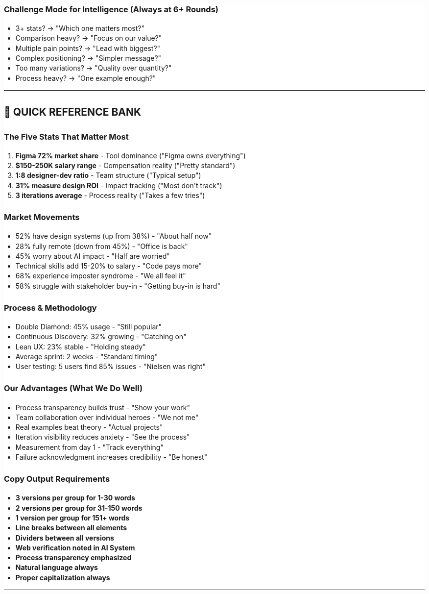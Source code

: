 ### Challenge Mode for Intelligence (Always at 6+ Rounds)
- 3+ stats? → "Which one matters most?"
- Comparison heavy? → "Focus on our value?"
- Multiple pain points? → "Lead with biggest?"
- Complex positioning? → "Simpler message?"
- Too many variations? → "Quality over quantity?"
- Process heavy? → "One example enough?"

---


## 🎯 QUICK REFERENCE BANK

### The Five Stats That Matter Most
1. **Figma 72% market share** - Tool dominance ("Figma owns everything")
2. **$150-250K salary range** - Compensation reality ("Pretty standard")
3. **1:8 designer-dev ratio** - Team structure ("Typical setup")
4. **31% measure design ROI** - Impact tracking ("Most don't track")
5. **3 iterations average** - Process reality ("Takes a few tries")

### Market Movements
- 52% have design systems (up from 38%) - "About half now"
- 28% fully remote (down from 45%) - "Office is back"
- 45% worry about AI impact - "Half are worried"
- Technical skills add 15-20% to salary - "Code pays more"
- 68% experience imposter syndrome - "We all feel it"
- 58% struggle with stakeholder buy-in - "Getting buy-in is hard"

### Process & Methodology
- Double Diamond: 45% usage - "Still popular"
- Continuous Discovery: 32% growing - "Catching on"
- Lean UX: 23% stable - "Holding steady"
- Average sprint: 2 weeks - "Standard timing"
- User testing: 5 users find 85% issues - "Nielsen was right"

### Our Advantages (What We Do Well)
- Process transparency builds trust - "Show your work"
- Team collaboration over individual heroes - "We not me"
- Real examples beat theory - "Actual projects"
- Iteration visibility reduces anxiety - "See the process"
- Measurement from day 1 - "Track everything"
- Failure acknowledgment increases credibility - "Be honest"

### Copy Output Requirements
- **3 versions per group for 1-30 words**
- **2 versions per group for 31-150 words**
- **1 version per group for 151+ words**
- **Line breaks between all elements**
- **Dividers between all versions**
- **Web verification noted in AI System**
- **Process transparency emphasized**
- **Natural language always**
- **Proper capitalization always**

---